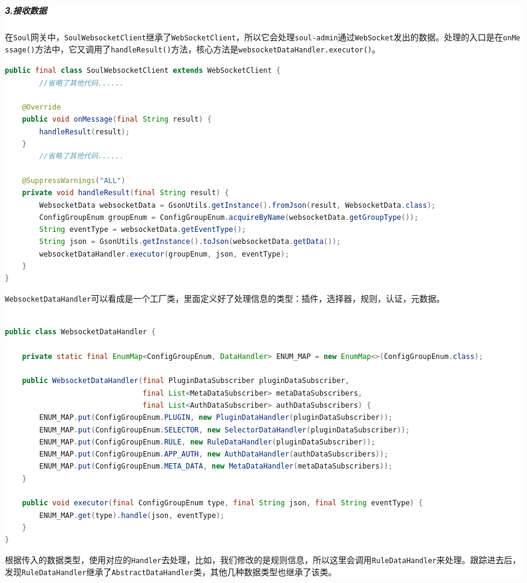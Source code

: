 

##### 3.接收数据

在`Soul`网关中，`SoulWebsocketClient`继承了`WebSocketClient`，所以它会处理`soul-admin`通过`WebSocket`发出的数据。处理的入口是在`onMessage()`方法中，它又调用了`handleResult()`方法，核心方法是`websocketDataHandler.executor()`。

```java
public final class SoulWebsocketClient extends WebSocketClient {
    	//省略了其他代码......
   
    @Override
    public void onMessage(final String result) {
        handleResult(result);
    }
    	//省略了其他代码......
    
    @SuppressWarnings("ALL")
    private void handleResult(final String result) {
        WebsocketData websocketData = GsonUtils.getInstance().fromJson(result, WebsocketData.class);
        ConfigGroupEnum groupEnum = ConfigGroupEnum.acquireByName(websocketData.getGroupType());
        String eventType = websocketData.getEventType();
        String json = GsonUtils.getInstance().toJson(websocketData.getData());
        websocketDataHandler.executor(groupEnum, json, eventType);
    }
}
```

`WebsocketDataHandler`可以看成是一个工厂类，里面定义好了处理信息的类型：插件，选择器，规则，认证，元数据。

```java

public class WebsocketDataHandler {

    private static final EnumMap<ConfigGroupEnum, DataHandler> ENUM_MAP = new EnumMap<>(ConfigGroupEnum.class);

    public WebsocketDataHandler(final PluginDataSubscriber pluginDataSubscriber,
                                final List<MetaDataSubscriber> metaDataSubscribers,
                                final List<AuthDataSubscriber> authDataSubscribers) {
        ENUM_MAP.put(ConfigGroupEnum.PLUGIN, new PluginDataHandler(pluginDataSubscriber));
        ENUM_MAP.put(ConfigGroupEnum.SELECTOR, new SelectorDataHandler(pluginDataSubscriber));
        ENUM_MAP.put(ConfigGroupEnum.RULE, new RuleDataHandler(pluginDataSubscriber));
        ENUM_MAP.put(ConfigGroupEnum.APP_AUTH, new AuthDataHandler(authDataSubscribers));
        ENUM_MAP.put(ConfigGroupEnum.META_DATA, new MetaDataHandler(metaDataSubscribers));
    }

    public void executor(final ConfigGroupEnum type, final String json, final String eventType) {
        ENUM_MAP.get(type).handle(json, eventType);
    }
}
```

根据传入的数据类型，使用对应的`Handler`去处理，比如，我们修改的是规则信息，所以这里会调用`RuleDataHandler`来处理。跟踪进去后，发现`RuleDataHandler`继承了`AbstractDataHandler`类，其他几种数据类型也继承了该类。
